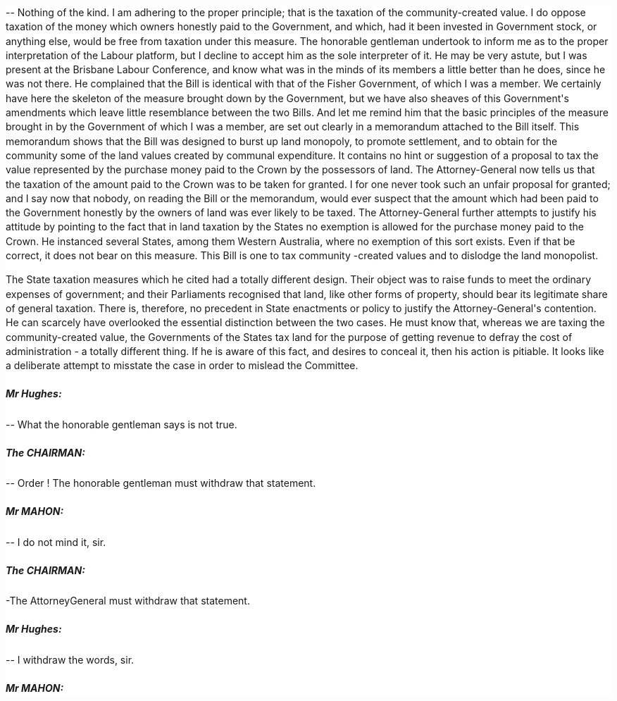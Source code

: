-- Nothing of the kind. I am adhering to the proper principle; that is the taxation of the community-created value. I do oppose taxation of the money which owners honestly paid to the Government, and which, had it been invested in Government stock, or anything else, would be free from taxation under this measure. The honorable gentleman undertook to inform me as to the proper interpretation of the Labour platform, but I decline to accept him as the sole interpreter of it. He may be very astute, but I was present at the Brisbane Labour Conference, and know what was in the minds of its members a little better than he does, since he was not there. He complained that the Bill is identical with that of the Fisher Government, of which I was a member. We certainly have here the skeleton of the measure brought down by the Government, but we have also sheaves of this Government's amendments which leave little resemblance between the two Bills. And let me remind him that the basic principles of the measure brought in by the Government of which I was a member, are set out clearly in a memorandum attached to the Bill itself. This memorandum shows that the Bill was designed to burst up land monopoly, to promote settlement, and to obtain for the community some of the land values created by communal expenditure. It contains no hint or suggestion of a proposal to tax the value represented by the purchase money paid to the Crown by the possessors of land. The Attorney-General now tells us that the taxation of the amount paid to the Crown was to be taken for granted. I for one never took such an unfair proposal for granted; and I say now that nobody, on reading the Bill or the memorandum, would ever suspect that the amount which had been paid to the Government honestly by the owners of land was ever likely to be taxed. The Attorney-General further attempts to justify his attitude by pointing to the fact that in land taxation by the States no exemption is allowed for the purchase money paid to the Crown. He instanced several States, among them Western Australia, where no exemption of this sort exists. Even if that be correct, it does not bear on this measure. This Bill is one to tax community -created values and to dislodge the land monopolist. 

The State taxation measures which he cited had a totally different design. Their object was to raise funds to meet the ordinary expenses of government; and their Parliaments recognised that land, like other forms of property, should bear its legitimate share of general taxation. There is, therefore, no precedent in State enactments or policy to justify the Attorney-General's contention. He can scarcely have overlooked the essential distinction between the two cases. He must know that, whereas we are taxing the community-created value, the Governments of the States tax land for the purpose of getting revenue to defray the cost of administration - a totally different thing. If he is aware of this fact, and desires to conceal it, then his action is pitiable. It looks like a deliberate attempt to misstate the case in order to mislead the Committee. 

##### Mr Hughes:

-- What the honorable gentleman says is not true. 

##### The CHAIRMAN:

-- Order ! The honorable gentleman must withdraw that statement. 

##### Mr MAHON:

-- I do not mind it, sir. 

##### The CHAIRMAN:

-The AttorneyGeneral must withdraw that statement. 

##### Mr Hughes:

-- I withdraw the words, sir. 

##### Mr MAHON:
